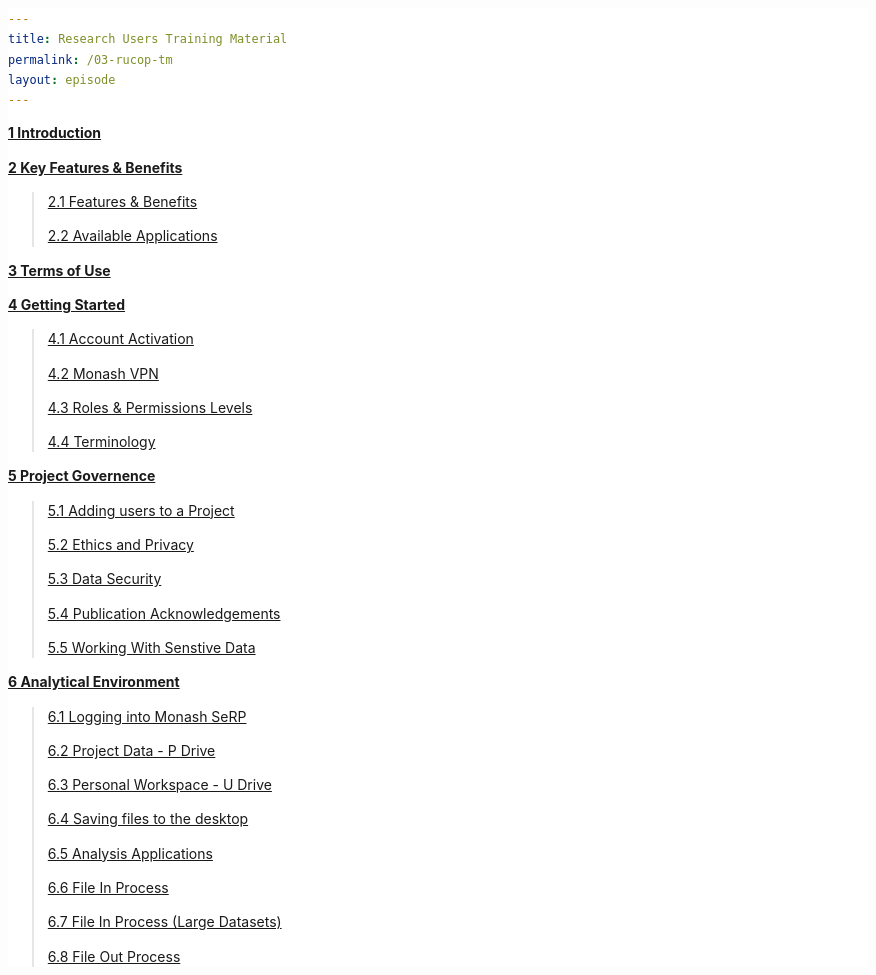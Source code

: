 ```yaml
---
title: Research Users Training Material
permalink: /03-rucop-tm
layout: episode
---
```


**[1 Introduction](#introduction)**

**[2 Key Features & Benefits](#key-features-benefits)**

> [2.1 Features & Benefits](#features-benefits)
>
> [2.2 Available Applications](#available-applications)

**[3 Terms of Use](#terms-of-use)**

**[4 Getting Started](#getting-started)**

> [4.1 Account Activation](#account-activation)
>
> [4.2 Monash VPN](#monash-vpn)
>
> [4.3 Roles & Permissions Levels](#roles-permissions)
>
> [4.4 Terminology](#terminology)

**[5 Project Governence](#project-gov)**

> [5.1 Adding users to a Project](#adding-users)
>
> [5.2 Ethics and Privacy](#ethics-privacy)
>
> [5.3 Data Security](#data-security)
>
> [5.4 Publication Acknowledgements](#pub-acknowledge)
>
> [5.5 Working With Senstive Data](#senstive-data)

**[6 Analytical Environment](#analytical-environment)**

> [6.1 Logging into Monash SeRP](#logging-into-monash-serp)
>
> [6.2 Project Data - P Drive](#project-data-p-drive)
>
> [6.3 Personal Workspace - U Drive](#personal-workspace-u-drive)
>
> [6.4 Saving files to the desktop](#saving-files-desktop)
>
> [6.5 Analysis Applications](#analysis-applications)
>
> [6.6 File In Process](#file-in-process)
>
> [6.7 File In Process (Large Datasets)](#file-in-process-large)
>
> [6.8 File Out Process](#file-out-process)

